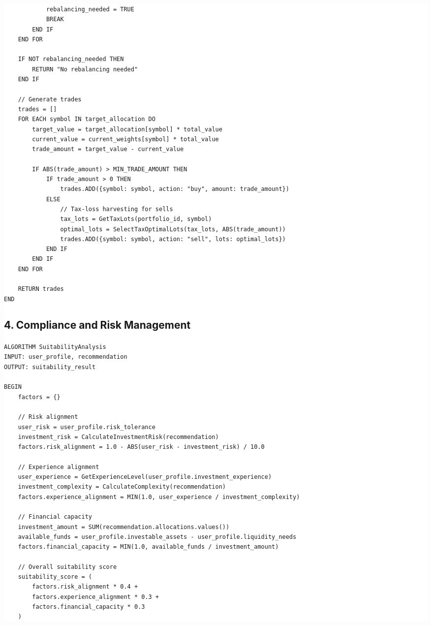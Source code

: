 ```pseudocode
            rebalancing_needed = TRUE
            BREAK
        END IF
    END FOR
    
    IF NOT rebalancing_needed THEN
        RETURN "No rebalancing needed"
    END IF
    
    // Generate trades
    trades = []
    FOR EACH symbol IN target_allocation DO
        target_value = target_allocation[symbol] * total_value
        current_value = current_weights[symbol] * total_value
        trade_amount = target_value - current_value
        
        IF ABS(trade_amount) > MIN_TRADE_AMOUNT THEN
            IF trade_amount > 0 THEN
                trades.ADD({symbol: symbol, action: "buy", amount: trade_amount})
            ELSE
                // Tax-loss harvesting for sells
                tax_lots = GetTaxLots(portfolio_id, symbol)
                optimal_lots = SelectTaxOptimalLots(tax_lots, ABS(trade_amount))
                trades.ADD({symbol: symbol, action: "sell", lots: optimal_lots})
            END IF
        END IF
    END FOR
    
    RETURN trades
END
```

## 4. Compliance and Risk Management

```pseudocode
ALGORITHM SuitabilityAnalysis
INPUT: user_profile, recommendation
OUTPUT: suitability_result

BEGIN
    factors = {}
    
    // Risk alignment
    user_risk = user_profile.risk_tolerance
    investment_risk = CalculateInvestmentRisk(recommendation)
    factors.risk_alignment = 1.0 - ABS(user_risk - investment_risk) / 10.0
    
    // Experience alignment
    user_experience = GetExperienceLevel(user_profile.investment_experience)
    investment_complexity = CalculateComplexity(recommendation)
    factors.experience_alignment = MIN(1.0, user_experience / investment_complexity)
    
    // Financial capacity
    investment_amount = SUM(recommendation.allocations.values())
    available_funds = user_profile.investable_assets - user_profile.liquidity_needs
    factors.financial_capacity = MIN(1.0, available_funds / investment_amount)
    
    // Overall suitability score
    suitability_score = (
        factors.risk_alignment * 0.4 +
        factors.experience_alignment * 0.3 +
        factors.financial_capacity * 0.3
    )
```